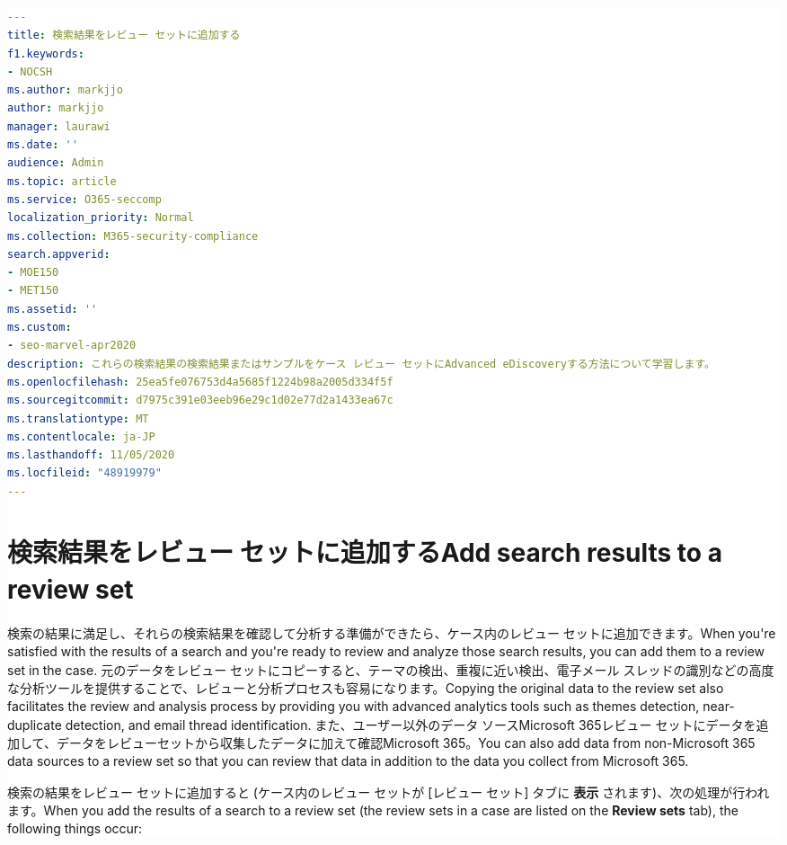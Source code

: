 ```yaml
---
title: 検索結果をレビュー セットに追加する
f1.keywords:
- NOCSH
ms.author: markjjo
author: markjjo
manager: laurawi
ms.date: ''
audience: Admin
ms.topic: article
ms.service: O365-seccomp
localization_priority: Normal
ms.collection: M365-security-compliance
search.appverid:
- MOE150
- MET150
ms.assetid: ''
ms.custom:
- seo-marvel-apr2020
description: これらの検索結果の検索結果またはサンプルをケース レビュー セットにAdvanced eDiscoveryする方法について学習します。
ms.openlocfilehash: 25ea5fe076753d4a5685f1224b98a2005d334f5f
ms.sourcegitcommit: d7975c391e03eeb96e29c1d02e77d2a1433ea67c
ms.translationtype: MT
ms.contentlocale: ja-JP
ms.lasthandoff: 11/05/2020
ms.locfileid: "48919979"
---
```

# <a name="add-search-results-to-a-review-set"></a><span data-ttu-id="58eae-103">検索結果をレビュー セットに追加する</span><span class="sxs-lookup"><span data-stu-id="58eae-103">Add search results to a review set</span></span>

<span data-ttu-id="58eae-104">検索の結果に満足し、それらの検索結果を確認して分析する準備ができたら、ケース内のレビュー セットに追加できます。</span><span class="sxs-lookup"><span data-stu-id="58eae-104">When you're satisfied with the results of a search and you're ready to review and analyze those search results, you can add them to a review set in the case.</span></span> <span data-ttu-id="58eae-105">元のデータをレビュー セットにコピーすると、テーマの検出、重複に近い検出、電子メール スレッドの識別などの高度な分析ツールを提供することで、レビューと分析プロセスも容易になります。</span><span class="sxs-lookup"><span data-stu-id="58eae-105">Copying the original data to the review set also facilitates the review and analysis process by providing you with advanced analytics tools such as themes detection, near-duplicate detection, and email thread identification.</span></span> <span data-ttu-id="58eae-106">また、ユーザー以外のデータ ソースMicrosoft 365レビュー セットにデータを追加して、データをレビューセットから収集したデータに加えて確認Microsoft 365。</span><span class="sxs-lookup"><span data-stu-id="58eae-106">You can also add data from non-Microsoft 365 data sources to a review set so that you can review that data in addition to the data you collect from Microsoft 365.</span></span>

<span data-ttu-id="58eae-107">検索の結果をレビュー セットに追加すると (ケース内のレビュー セットが [レビュー セット] タブに **表示** されます)、次の処理が行われます。</span><span class="sxs-lookup"><span data-stu-id="58eae-107">When you add the results of a search to a review set (the review sets in a case are listed on the **Review sets** tab), the following things occur:</span></span>
